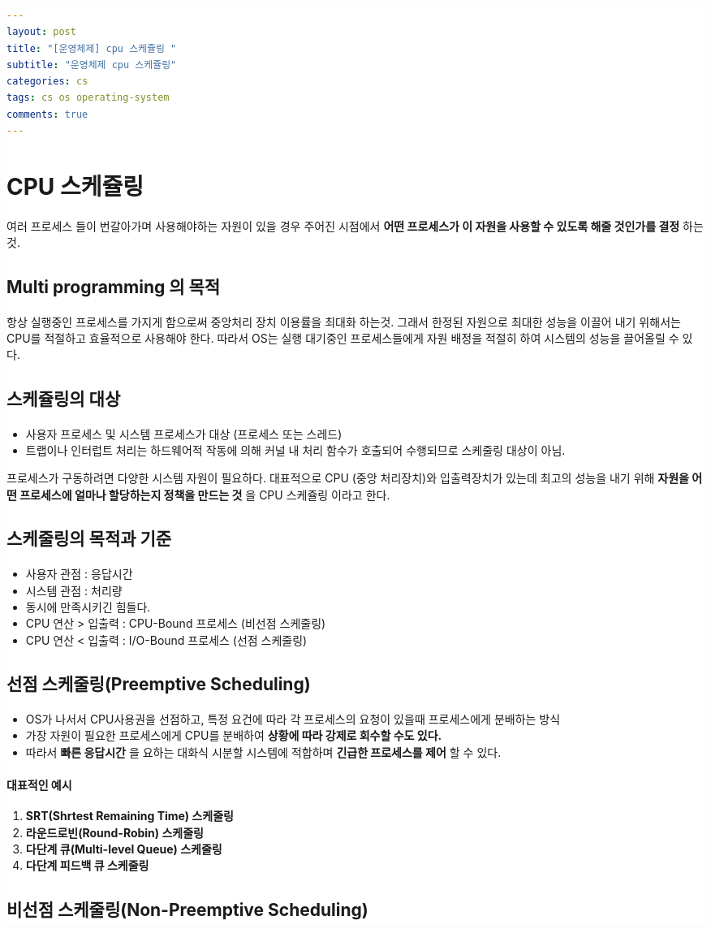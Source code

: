 ```yaml
---
layout: post
title: "[운영체제] cpu 스케쥴링 "
subtitle: "운영체제 cpu 스케쥴링"
categories: cs
tags: cs os operating-system
comments: true
---
```


# CPU 스케쥴링

여러 프로세스 들이 번갈아가며 사용해야하는 자원이 있을 경우 주어진 시점에서 **어떤 프로세스가 이 자원을 사용할 수 있도록 해줄 것인가를 결정** 하는 것.

## Multi programming 의 목적

항상 실행중인 프로세스를 가지게 함으로써 중앙처리 장치 이용률을 최대화 하는것. 그래서 한정된 자원으로 최대한 성능을 이끌어 내기 위해서는 CPU를 적절하고 효율적으로 사용해야 한다. 따라서 OS는 실행 대기중인 프로세스들에게 자원 배정을 적절히 하여 시스템의 성능을 끌어올릴 수 있다.

## 스케쥴링의 대상

- 사용자 프로세스 및 시스템 프로세스가 대상 (프로세스 또는 스레드)
- 트랩이나 인터럽트 처리는 하드웨어적 작동에 의해 커널 내 처리 함수가 호출되어 수행되므로 스케줄링 대상이 아님.

프로세스가 구동하려면 다양한 시스템 자원이 필요하다. 대표적으로 CPU (중앙 처리장치)와 입출력장치가 있는데 최고의 성능을 내기 위해 **자원을 어떤 프로세스에 얼마나 할당하는지 정책을 만드는 것** 을 CPU 스케쥴링 이라고 한다.

## 스케줄링의 목적과 기준

- 사용자 관점 : 응답시간
- 시스템 관점 : 처리량
- 동시에 만족시키긴 힘들다.
- CPU 연산 > 입출력 : CPU-Bound 프로세스 (비선점 스케줄링)
- CPU 연산 < 입출력 : I/O-Bound 프로세스 (선점 스케줄링)

## 선점 스케줄링(Preemptive Scheduling)

- OS가 나서서 CPU사용권을 선점하고, 특정 요건에 따라 각 프로세스의 요청이 있을때 프로세스에게 분배하는 방식
- 가장 자원이 필요한 프로세스에게 CPU를 분배하여 **상황에 따라 강제로 회수할 수도 있다.**
- 따라서 **빠른 응답시간** 을 요하는 대화식 시분할 시스템에 적합하며 **긴급한 프로세스를 제어** 할 수 있다.

#### 대표적인 예시

1. **SRT(Shrtest Remaining Time) 스케줄링**
2. **라운드로빈(Round-Robin) 스케줄링**
3. **다단계 큐(Multi-level Queue) 스케줄링**
4. **다단계 피드백 큐 스케줄링**

## 비선점 스케줄링(Non-Preemptive Scheduling)
